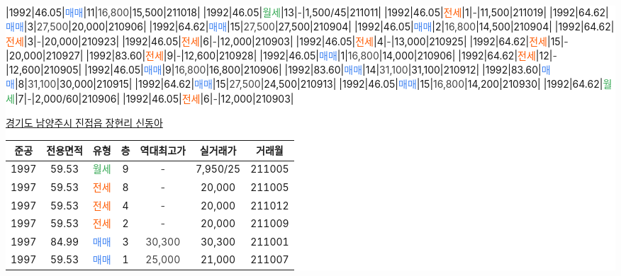 |1992|46.05|<span style="color:#4285f3">매매</span>|11|<span style="color:#444444">16,800</span>|15,500|211018|
|1992|46.05|<span style="color:#34a853">월세</span>|13|<span style="color:#444444">-</span>|1,500/45|211011|
|1992|46.05|<span style="color:#ff5a00">전세</span>|1|<span style="color:#444444">-</span>|11,500|211019|
|1992|64.62|<span style="color:#4285f3">매매</span>|3|<span style="color:#444444">27,500</span>|20,000|210906|
|1992|64.62|<span style="color:#4285f3">매매</span>|15|<span style="color:#444444">27,500</span>|27,500|210904|
|1992|46.05|<span style="color:#4285f3">매매</span>|2|<span style="color:#444444">16,800</span>|14,500|210904|
|1992|64.62|<span style="color:#ff5a00">전세</span>|3|<span style="color:#444444">-</span>|20,000|210923|
|1992|46.05|<span style="color:#ff5a00">전세</span>|6|<span style="color:#444444">-</span>|12,000|210903|
|1992|46.05|<span style="color:#ff5a00">전세</span>|4|<span style="color:#444444">-</span>|13,000|210925|
|1992|64.62|<span style="color:#ff5a00">전세</span>|15|<span style="color:#444444">-</span>|20,000|210927|
|1992|83.60|<span style="color:#ff5a00">전세</span>|9|<span style="color:#444444">-</span>|12,600|210928|
|1992|46.05|<span style="color:#4285f3">매매</span>|1|<span style="color:#444444">16,800</span>|14,000|210906|
|1992|64.62|<span style="color:#ff5a00">전세</span>|12|<span style="color:#444444">-</span>|12,600|210905|
|1992|46.05|<span style="color:#4285f3">매매</span>|9|<span style="color:#444444">16,800</span>|16,800|210906|
|1992|83.60|<span style="color:#4285f3">매매</span>|14|<span style="color:#444444">31,100</span>|31,100|210912|
|1992|83.60|<span style="color:#4285f3">매매</span>|8|<span style="color:#444444">31,100</span>|30,000|210915|
|1992|64.62|<span style="color:#4285f3">매매</span>|15|<span style="color:#444444">27,500</span>|24,500|210913|
|1992|46.05|<span style="color:#4285f3">매매</span>|15|<span style="color:#444444">16,800</span>|14,200|210930|
|1992|64.62|<span style="color:#34a853">월세</span>|7|<span style="color:#444444">-</span>|2,000/60|210906|
|1992|46.05|<span style="color:#ff5a00">전세</span>|6|<span style="color:#444444">-</span>|12,000|210903|


<script async src="//pagead2.googlesyndication.com/pagead/js/adsbygoogle.js"></script>

<ins class="adsbygoogle"
     style="display:block"
     data-ad-client="ca-pub-2446590836940007"
     data-ad-slot="1659523306"
     data-ad-format="auto"
     data-full-width-responsive="true"></ins>
<script>
(adsbygoogle = window.adsbygoogle || []).push({});
</script>


[경기도 남양주시 진접읍 장현리 신동아](https://search.naver.com/search.naver?query=%EA%B2%BD%EA%B8%B0%EB%8F%84+%EB%82%A8%EC%96%91%EC%A3%BC%EC%8B%9C+%EC%A7%84%EC%A0%91%EC%9D%8D+%EC%9E%A5%ED%98%84%EB%A6%AC+%EC%8B%A0%EB%8F%99%EC%95%84)

|준공|전용면적|유형|층|역대최고가|실거래가|거래월|
|:---:|:---:|:---:|:---:|:---:|:---:|:---:|
|1997|59.53|<span style="color:#34a853">월세</span>|9|<span style="color:#444444">-</span>|7,950/25|211005|
|1997|59.53|<span style="color:#ff5a00">전세</span>|8|<span style="color:#444444">-</span>|20,000|211005|
|1997|59.53|<span style="color:#ff5a00">전세</span>|4|<span style="color:#444444">-</span>|20,000|211012|
|1997|59.53|<span style="color:#ff5a00">전세</span>|2|<span style="color:#444444">-</span>|20,000|211009|
|1997|84.99|<span style="color:#4285f3">매매</span>|3|<span style="color:#444444">30,300</span>|30,300|211001|
|1997|59.53|<span style="color:#4285f3">매매</span>|1|<span style="color:#444444">25,000</span>|21,000|211007|